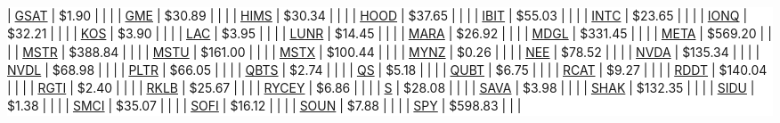 | [GSAT](https://namuan.github.io/lazy-trader/?symbol=GSAT)   | $1.90                    |                            |                             |
| [GME](https://namuan.github.io/lazy-trader/?symbol=GME)     | $30.89                   |                            |                             |
| [HIMS](https://namuan.github.io/lazy-trader/?symbol=HIMS)   | $30.34                   |                            |                             |
| [HOOD](https://namuan.github.io/lazy-trader/?symbol=HOOD)   | $37.65                   |                            |                             |
| [IBIT](https://namuan.github.io/lazy-trader/?symbol=IBIT)   | $55.03                   |                            |                             |
| [INTC](https://namuan.github.io/lazy-trader/?symbol=INTC)   | $23.65                   |                            |                             |
| [IONQ](https://namuan.github.io/lazy-trader/?symbol=IONQ)   | $32.21                   |                            |                             |
| [KOS](https://namuan.github.io/lazy-trader/?symbol=KOS)     | $3.90                    |                            |                             |
| [LAC](https://namuan.github.io/lazy-trader/?symbol=LAC)     | $3.95                    |                            |                             |
| [LUNR](https://namuan.github.io/lazy-trader/?symbol=LUNR)   | $14.45                   |                            |                             |
| [MARA](https://namuan.github.io/lazy-trader/?symbol=MARA)   | $26.92                   |                            |                             |
| [MDGL](https://namuan.github.io/lazy-trader/?symbol=MDGL)   | $331.45                  |                            |                             |
| [META](https://namuan.github.io/lazy-trader/?symbol=META)   | $569.20                  |                            |                             |
| [MSTR](https://namuan.github.io/lazy-trader/?symbol=MSTR)   | $388.84                  |                            |                             |
| [MSTU](https://namuan.github.io/lazy-trader/?symbol=MSTU)   | $161.00                  |                            |                             |
| [MSTX](https://namuan.github.io/lazy-trader/?symbol=MSTX)   | $100.44                  |                            |                             |
| [MYNZ](https://namuan.github.io/lazy-trader/?symbol=MYNZ)   | $0.26                    |                            |                             |
| [NEE](https://namuan.github.io/lazy-trader/?symbol=NEE)     | $78.52                   |                            |                             |
| [NVDA](https://namuan.github.io/lazy-trader/?symbol=NVDA)   | $135.34                  |                            |                             |
| [NVDL](https://namuan.github.io/lazy-trader/?symbol=NVDL)   | $68.98                   |                            |                             |
| [PLTR](https://namuan.github.io/lazy-trader/?symbol=PLTR)   | $66.05                   |                            |                             |
| [QBTS](https://namuan.github.io/lazy-trader/?symbol=QBTS)   | $2.74                    |                            |                             |
| [QS](https://namuan.github.io/lazy-trader/?symbol=QS)       | $5.18                    |                            |                             |
| [QUBT](https://namuan.github.io/lazy-trader/?symbol=QUBT)   | $6.75                    |                            |                             |
| [RCAT](https://namuan.github.io/lazy-trader/?symbol=RCAT)   | $9.27                    |                            |                             |
| [RDDT](https://namuan.github.io/lazy-trader/?symbol=RDDT)   | $140.04                  |                            |                             |
| [RGTI](https://namuan.github.io/lazy-trader/?symbol=RGTI)   | $2.40                    |                            |                             |
| [RKLB](https://namuan.github.io/lazy-trader/?symbol=RKLB)   | $25.67                   |                            |                             |
| [RYCEY](https://namuan.github.io/lazy-trader/?symbol=RYCEY) | $6.86                    |                            |                             |
| [S](https://namuan.github.io/lazy-trader/?symbol=S)         | $28.08                   |                            |                             |
| [SAVA](https://namuan.github.io/lazy-trader/?symbol=SAVA)   | $3.98                    |                            |                             |
| [SHAK](https://namuan.github.io/lazy-trader/?symbol=SHAK)   | $132.35                  |                            |                             |
| [SIDU](https://namuan.github.io/lazy-trader/?symbol=SIDU)   | $1.38                    |                            |                             |
| [SMCI](https://namuan.github.io/lazy-trader/?symbol=SMCI)   | $35.07                   |                            |                             |
| [SOFI](https://namuan.github.io/lazy-trader/?symbol=SOFI)   | $16.12                   |                            |                             |
| [SOUN](https://namuan.github.io/lazy-trader/?symbol=SOUN)   | $7.88                    |                            |                             |
| [SPY](https://namuan.github.io/lazy-trader/?symbol=SPY)     | $598.83                  |                            |                             |